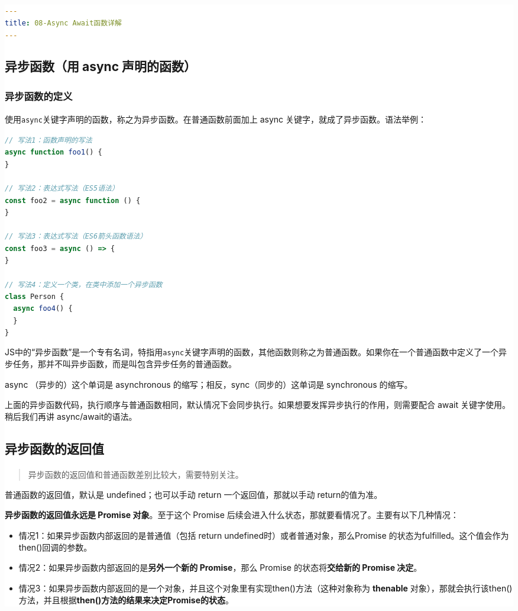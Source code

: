 ```yaml
---
title: 08-Async Await函数详解
---
```


<ArticleTopAd></ArticleTopAd>

## 异步函数（用 async 声明的函数）

### 异步函数的定义

使用`async`关键字声明的函数，称之为异步函数。在普通函数前面加上 async 关键字，就成了异步函数。语法举例：

```js
// 写法1：函数声明的写法
async function foo1() {
}

// 写法2：表达式写法（ES5语法）
const foo2 = async function () {
}

// 写法3：表达式写法（ES6箭头函数语法）
const foo3 = async () => {
}

// 写法4：定义一个类，在类中添加一个异步函数
class Person {
  async foo4() {
  }
}
```

JS中的“异步函数”是一个专有名词，特指用`async`关键字声明的函数，其他函数则称之为普通函数。如果你在一个普通函数中定义了一个异步任务，那并不叫异步函数，而是叫包含异步任务的普通函数。

async （异步的）这个单词是 asynchronous 的缩写；相反，sync（同步的）这单词是 synchronous 的缩写。

上面的异步函数代码，执行顺序与普通函数相同，默认情况下会同步执行。如果想要发挥异步执行的作用，则需要配合 await 关键字使用。稍后我们再讲 async/await的语法。



## 异步函数的返回值

> 异步函数的返回值和普通函数差别比较大，需要特别关注。

普通函数的返回值，默认是 undefined；也可以手动 return 一个返回值，那就以手动 return的值为准。

**异步函数的返回值永远是 Promise 对象**。至于这个 Promise 后续会进入什么状态，那就要看情况了。主要有以下几种情况：

- 情况1：如果异步函数内部返回的是普通值（包括 return undefined时）或者普通对象，那么Promise 的状态为fulfilled。这个值会作为then()回调的参数。

- 情况2：如果异步函数内部返回的是**另外一个新的 Promise**，那么 Promise 的状态将**交给新的 Promise 决定**。
- 情况3：如果异步函数内部返回的是一个对象，并且这个对象里有实现then()方法（这种对象称为 **thenable** 对象），那就会执行该then()方法，并且根据**then()方法的结果来决定Promise的状态**。
